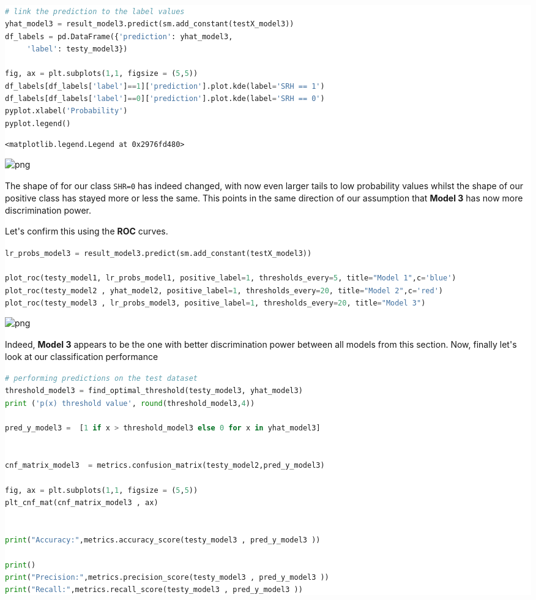 

```python
# link the prediction to the label values
yhat_model3 = result_model3.predict(sm.add_constant(testX_model3))
df_labels = pd.DataFrame({'prediction': yhat_model3,
     'label': testy_model3})

fig, ax = plt.subplots(1,1, figsize = (5,5))
df_labels[df_labels['label']==1]['prediction'].plot.kde(label='SRH == 1')
df_labels[df_labels['label']==0]['prediction'].plot.kde(label='SRH == 0')
pyplot.xlabel('Probability')
pyplot.legend()
```




    <matplotlib.legend.Legend at 0x2976fd480>





![png](/Users/lbokeria/Documents/hack_week_2023/reginald/data_processing/rds_course_modules/m4/4.4-ModelEvaluation_56_1.png)



The shape of for our class `SHR=0` has indeed changed, with now even larger tails to low probability values whilst the shape of our positive class has stayed more or less the same. This points in the same direction of our assumption that **Model 3** has now more discrimination power.

Let's confirm this using the **ROC** curves.


```python
lr_probs_model3 = result_model3.predict(sm.add_constant(testX_model3))

plot_roc(testy_model1, lr_probs_model1, positive_label=1, thresholds_every=5, title="Model 1",c='blue')
plot_roc(testy_model2 , yhat_model2, positive_label=1, thresholds_every=20, title="Model 2",c='red')
plot_roc(testy_model3 , lr_probs_model3, positive_label=1, thresholds_every=20, title="Model 3")
```



![png](/Users/lbokeria/Documents/hack_week_2023/reginald/data_processing/rds_course_modules/m4/4.4-ModelEvaluation_58_0.png)



Indeed, **Model 3** appears to be the one with better discrimination power between all models from this section. Now, finally let's look at our classification performance


```python
# performing predictions on the test dataset
threshold_model3 = find_optimal_threshold(testy_model3, yhat_model3)
print ('p(x) threshold value', round(threshold_model3,4))

pred_y_model3 =  [1 if x > threshold_model3 else 0 for x in yhat_model3]


cnf_matrix_model3  = metrics.confusion_matrix(testy_model2,pred_y_model3)

fig, ax = plt.subplots(1,1, figsize = (5,5))
plt_cnf_mat(cnf_matrix_model3 , ax)


print("Accuracy:",metrics.accuracy_score(testy_model3 , pred_y_model3 ))

print()
print("Precision:",metrics.precision_score(testy_model3 , pred_y_model3 ))
print("Recall:",metrics.recall_score(testy_model3 , pred_y_model3 ))

```